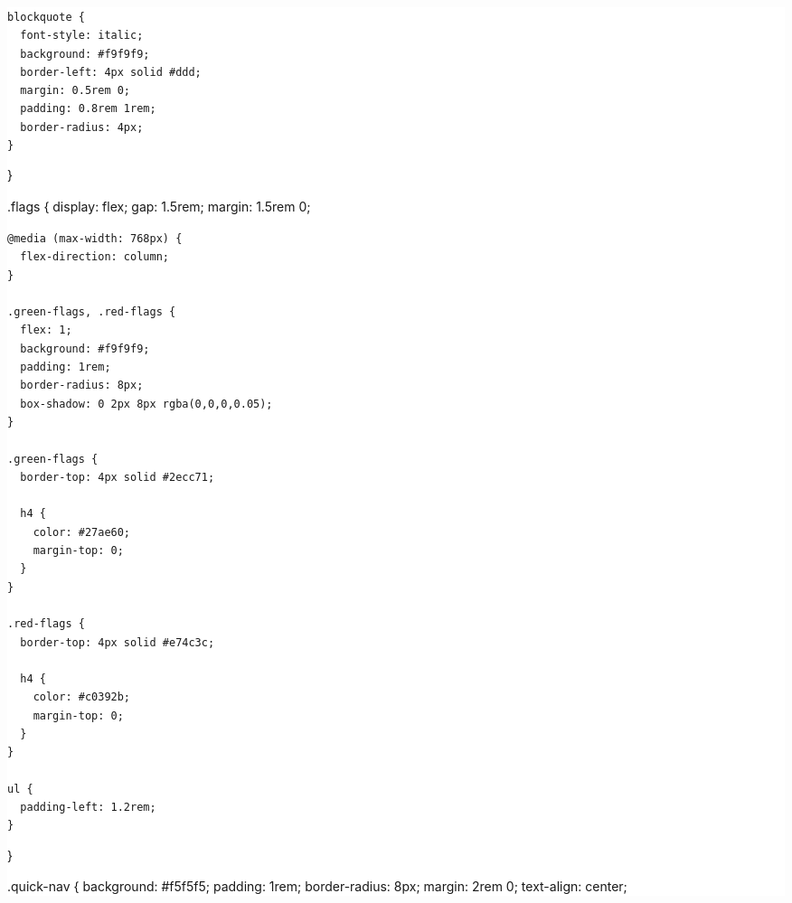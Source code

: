     blockquote {
      font-style: italic;
      background: #f9f9f9;
      border-left: 4px solid #ddd;
      margin: 0.5rem 0;
      padding: 0.8rem 1rem;
      border-radius: 4px;
    }
  }

  .flags {
    display: flex;
    gap: 1.5rem;
    margin: 1.5rem 0;
    
    @media (max-width: 768px) {
      flex-direction: column;
    }
    
    .green-flags, .red-flags {
      flex: 1;
      background: #f9f9f9;
      padding: 1rem;
      border-radius: 8px;
      box-shadow: 0 2px 8px rgba(0,0,0,0.05);
    }
    
    .green-flags {
      border-top: 4px solid #2ecc71;
      
      h4 {
        color: #27ae60;
        margin-top: 0;
      }
    }
    
    .red-flags {
      border-top: 4px solid #e74c3c;
      
      h4 {
        color: #c0392b;
        margin-top: 0;
      }
    }
    
    ul {
      padding-left: 1.2rem;
    }
  }
  
  .quick-nav {
    background: #f5f5f5;
    padding: 1rem;
    border-radius: 8px;
    margin: 2rem 0;
    text-align: center;
    